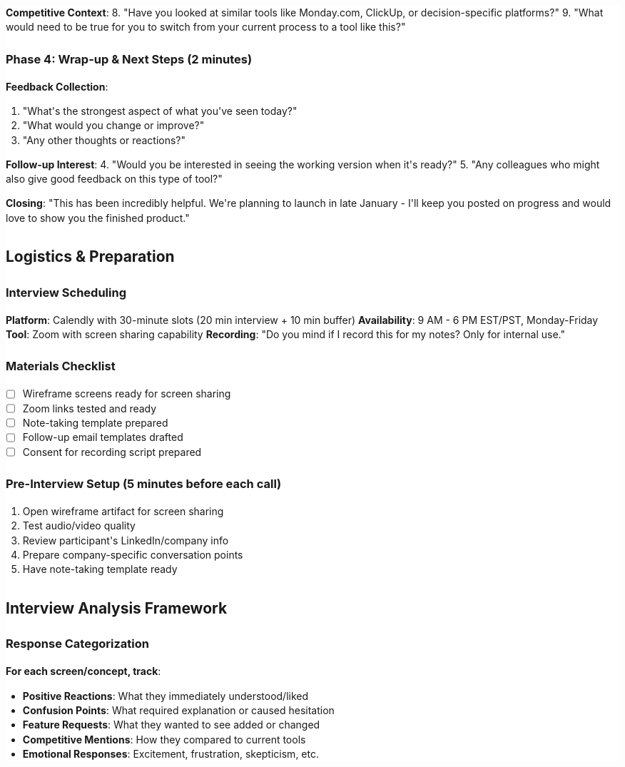 **Competitive Context**:
8. "Have you looked at similar tools like Monday.com, ClickUp, or decision-specific platforms?"
9. "What would need to be true for you to switch from your current process to a tool like this?"

### Phase 4: Wrap-up & Next Steps (2 minutes)
**Feedback Collection**:
1. "What's the strongest aspect of what you've seen today?"
2. "What would you change or improve?"
3. "Any other thoughts or reactions?"

**Follow-up Interest**:
4. "Would you be interested in seeing the working version when it's ready?"
5. "Any colleagues who might also give good feedback on this type of tool?"

**Closing**:
"This has been incredibly helpful. We're planning to launch in late January - I'll keep you posted on progress and would love to show you the finished product."

## Logistics & Preparation

### Interview Scheduling
**Platform**: Calendly with 30-minute slots (20 min interview + 10 min buffer)
**Availability**: 9 AM - 6 PM EST/PST, Monday-Friday
**Tool**: Zoom with screen sharing capability
**Recording**: "Do you mind if I record this for my notes? Only for internal use."

### Materials Checklist
- [ ] Wireframe screens ready for screen sharing
- [ ] Zoom links tested and ready
- [ ] Note-taking template prepared
- [ ] Follow-up email templates drafted
- [ ] Consent for recording script prepared

### Pre-Interview Setup (5 minutes before each call)
1. Open wireframe artifact for screen sharing
2. Test audio/video quality
3. Review participant's LinkedIn/company info
4. Prepare company-specific conversation points
5. Have note-taking template ready

## Interview Analysis Framework

### Response Categorization
**For each screen/concept, track**:
- **Positive Reactions**: What they immediately understood/liked
- **Confusion Points**: What required explanation or caused hesitation  
- **Feature Requests**: What they wanted to see added or changed
- **Competitive Mentions**: How they compared to current tools
- **Emotional Responses**: Excitement, frustration, skepticism, etc.

